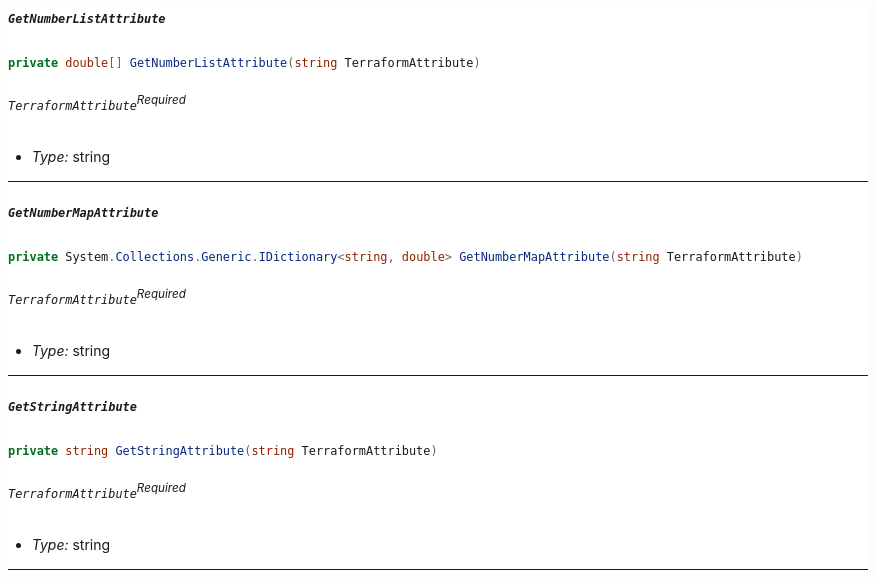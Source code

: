 ##### `GetNumberListAttribute` <a name="GetNumberListAttribute" id="rhizo-co-terraform-provider-oci.fleetAppsManagementMaintenanceWindow.FleetAppsManagementMaintenanceWindow.getNumberListAttribute"></a>

```csharp
private double[] GetNumberListAttribute(string TerraformAttribute)
```

###### `TerraformAttribute`<sup>Required</sup> <a name="TerraformAttribute" id="rhizo-co-terraform-provider-oci.fleetAppsManagementMaintenanceWindow.FleetAppsManagementMaintenanceWindow.getNumberListAttribute.parameter.terraformAttribute"></a>

- *Type:* string

---

##### `GetNumberMapAttribute` <a name="GetNumberMapAttribute" id="rhizo-co-terraform-provider-oci.fleetAppsManagementMaintenanceWindow.FleetAppsManagementMaintenanceWindow.getNumberMapAttribute"></a>

```csharp
private System.Collections.Generic.IDictionary<string, double> GetNumberMapAttribute(string TerraformAttribute)
```

###### `TerraformAttribute`<sup>Required</sup> <a name="TerraformAttribute" id="rhizo-co-terraform-provider-oci.fleetAppsManagementMaintenanceWindow.FleetAppsManagementMaintenanceWindow.getNumberMapAttribute.parameter.terraformAttribute"></a>

- *Type:* string

---

##### `GetStringAttribute` <a name="GetStringAttribute" id="rhizo-co-terraform-provider-oci.fleetAppsManagementMaintenanceWindow.FleetAppsManagementMaintenanceWindow.getStringAttribute"></a>

```csharp
private string GetStringAttribute(string TerraformAttribute)
```

###### `TerraformAttribute`<sup>Required</sup> <a name="TerraformAttribute" id="rhizo-co-terraform-provider-oci.fleetAppsManagementMaintenanceWindow.FleetAppsManagementMaintenanceWindow.getStringAttribute.parameter.terraformAttribute"></a>

- *Type:* string

---
